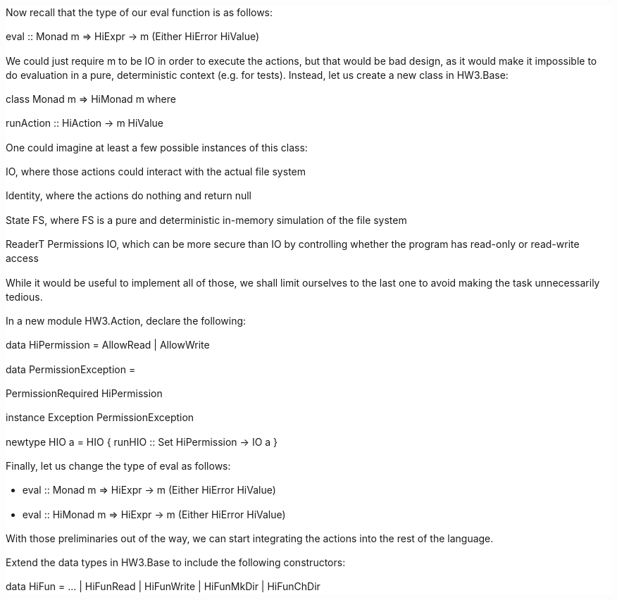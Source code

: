 Now recall that the type of our eval function is as follows:

eval :: Monad m => HiExpr -> m (Either HiError HiValue)

We could just require m to be IO in order to execute the actions, but that would be bad design, as it would make it impossible to do evaluation in a pure, deterministic context (e.g. for tests). Instead, let us create a new class in HW3.Base:

class Monad m => HiMonad m where

  runAction :: HiAction -> m HiValue
  
One could imagine at least a few possible instances of this class:

IO, where those actions could interact with the actual file system

Identity, where the actions do nothing and return null

State FS, where FS is a pure and deterministic in-memory simulation of the file system

ReaderT Permissions IO, which can be more secure than IO by controlling whether the program has read-only or read-write access

While it would be useful to implement all of those, we shall limit ourselves to the last one to avoid making the task unnecessarily tedious.

In a new module HW3.Action, declare the following:

data HiPermission =
    AllowRead
  | AllowWrite

data PermissionException =

  PermissionRequired HiPermission

instance Exception PermissionException

newtype HIO a = HIO { runHIO :: Set HiPermission -> IO a }

Finally, let us change the type of eval as follows:

- eval ::   Monad m => HiExpr -> m (Either HiError HiValue)

+ eval :: HiMonad m => HiExpr -> m (Either HiError HiValue)

With those preliminaries out of the way, we can start integrating the actions into the rest of the language.

Extend the data types in HW3.Base to include the following constructors:

data HiFun =
  ...
  | HiFunRead
  | HiFunWrite
  | HiFunMkDir
  | HiFunChDir
